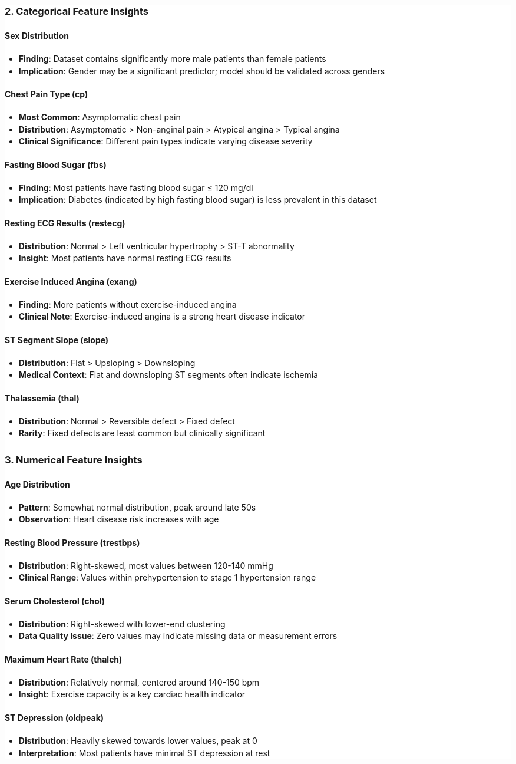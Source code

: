 ### 2. Categorical Feature Insights

#### **Sex Distribution**
- **Finding**: Dataset contains significantly more male patients than female patients
- **Implication**: Gender may be a significant predictor; model should be validated across genders

#### **Chest Pain Type (cp)**
- **Most Common**: Asymptomatic chest pain
- **Distribution**: Asymptomatic > Non-anginal pain > Atypical angina > Typical angina
- **Clinical Significance**: Different pain types indicate varying disease severity

#### **Fasting Blood Sugar (fbs)**
- **Finding**: Most patients have fasting blood sugar ≤ 120 mg/dl
- **Implication**: Diabetes (indicated by high fasting blood sugar) is less prevalent in this dataset

#### **Resting ECG Results (restecg)**
- **Distribution**: Normal > Left ventricular hypertrophy > ST-T abnormality
- **Insight**: Most patients have normal resting ECG results

#### **Exercise Induced Angina (exang)**
- **Finding**: More patients without exercise-induced angina
- **Clinical Note**: Exercise-induced angina is a strong heart disease indicator

#### **ST Segment Slope (slope)**
- **Distribution**: Flat > Upsloping > Downsloping
- **Medical Context**: Flat and downsloping ST segments often indicate ischemia

#### **Thalassemia (thal)**
- **Distribution**: Normal > Reversible defect > Fixed defect
- **Rarity**: Fixed defects are least common but clinically significant

### 3. Numerical Feature Insights

#### **Age Distribution**
- **Pattern**: Somewhat normal distribution, peak around late 50s
- **Observation**: Heart disease risk increases with age

#### **Resting Blood Pressure (trestbps)**
- **Distribution**: Right-skewed, most values between 120-140 mmHg
- **Clinical Range**: Values within prehypertension to stage 1 hypertension range

#### **Serum Cholesterol (chol)**
- **Distribution**: Right-skewed with lower-end clustering
- **Data Quality Issue**: Zero values may indicate missing data or measurement errors

#### **Maximum Heart Rate (thalch)**
- **Distribution**: Relatively normal, centered around 140-150 bpm
- **Insight**: Exercise capacity is a key cardiac health indicator

#### **ST Depression (oldpeak)**
- **Distribution**: Heavily skewed towards lower values, peak at 0
- **Interpretation**: Most patients have minimal ST depression at rest
